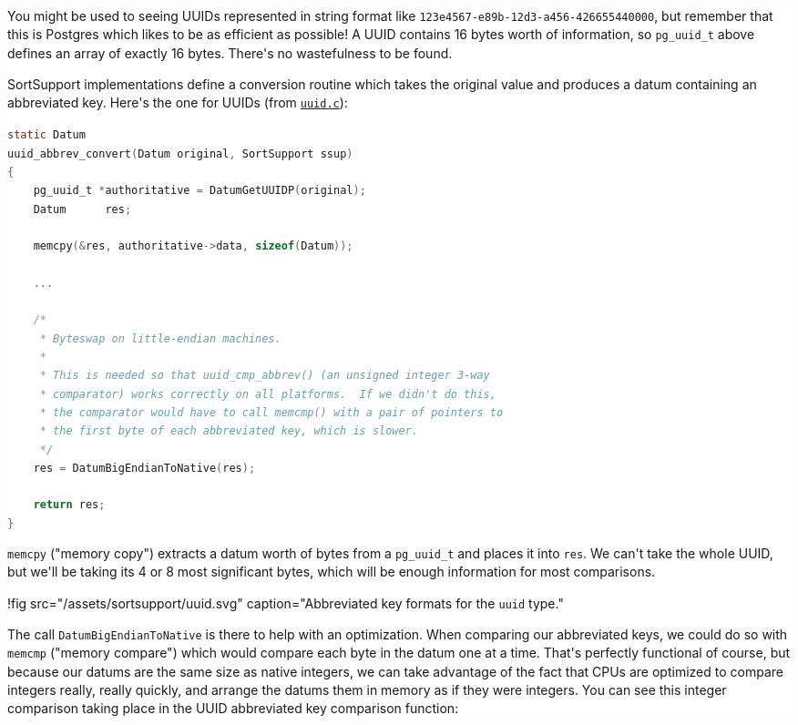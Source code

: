 You might be used to seeing UUIDs represented in string
format like `123e4567-e89b-12d3-a456-426655440000`, but
remember that this is Postgres which likes to be as
efficient as possible! A UUID contains 16 bytes worth of
information, so `pg_uuid_t` above defines an array of
exactly 16 bytes. There's no wastefulness to be found.

SortSupport implementations define a conversion routine
which takes the original value and produces a datum
containing an abbreviated key. Here's the one for UUIDs
(from [`uuid.c`][uuidconvert]):

``` c
static Datum
uuid_abbrev_convert(Datum original, SortSupport ssup)
{
    pg_uuid_t *authoritative = DatumGetUUIDP(original);
    Datum      res;

    memcpy(&res, authoritative->data, sizeof(Datum));

    ...

    /*
     * Byteswap on little-endian machines.
     *
     * This is needed so that uuid_cmp_abbrev() (an unsigned integer 3-way
     * comparator) works correctly on all platforms.  If we didn't do this,
     * the comparator would have to call memcmp() with a pair of pointers to
     * the first byte of each abbreviated key, which is slower.
     */
    res = DatumBigEndianToNative(res);

    return res;
}
```

`memcpy` ("memory copy") extracts a datum worth of bytes
from a `pg_uuid_t` and places it into `res`. We can't take
the whole UUID, but we'll be taking its 4 or 8 most
significant bytes, which will be enough information for
most comparisons.

!fig src="/assets/sortsupport/uuid.svg" caption="Abbreviated key formats for the `uuid` type."

The call `DatumBigEndianToNative` is there to help with an
optimization. When comparing our abbreviated keys, we could
do so with `memcmp` ("memory compare")  which would compare
each byte in the datum one at a time. That's perfectly
functional of course, but because our datums are the same
size as native integers, we can take advantage of the fact
that CPUs are optimized to compare integers really, really
quickly, and arrange the datums them in memory as if they
were integers. You can see this integer comparison taking
place in the UUID abbreviated key comparison function:


[comparetup]: src/backend/utils/sort/tuplesort.c:3909
[cryengine]: https://github.com/CRYTEK/CRYENGINE/blob/release/Code/CryEngine/CryPhysics/livingentity.cpp#L1275
[datum]: src/include/postgres.h:357
[excessk]: https://en.wikipedia.org/wiki/Offset_binary
[heaptuple]: src/include/access/htup_details.h:152
[hyperloglog]: https://en.wikipedia.org/wiki/HyperLogLog
[itempointer]: src/include/storage/itemptr.h:20
[pgbswap]: src/include/port/pg_bswap.h:143
[sorttuple]: src/backend/utils/sort/tuplesort.c:138
[uuid]: src/include/utils/uuid.h:17
[uuidabort]: src/backend/utils/adt/uuid.c:301
[uuidconvert]: src/backend/utils/adt/uuid.c:367
[uuidpatch]: https://www.postgresql.org/message-id/CAM3SWZR4avsTwwNVUzRNbHk8v36W-QBqpoKg%3DOGkWWy0dKtWBA%40mail.gmail.com
[varstrconvert]: src/backend/utils/adt/varlena.c:2317